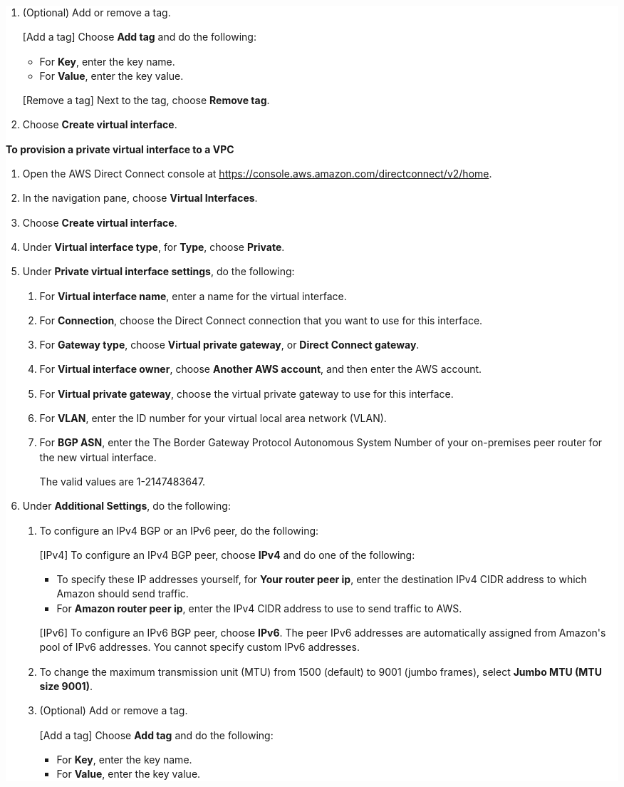    1. \(Optional\) Add or remove a tag\.

      \[Add a tag\] Choose **Add tag** and do the following:
      + For **Key**, enter the key name\.
      + For **Value**, enter the key value\.

      \[Remove a tag\] Next to the tag, choose **Remove tag**\.

1. Choose **Create virtual interface**\.

**To provision a private virtual interface to a VPC**

1. Open the AWS Direct Connect console at [https://console\.aws\.amazon\.com/directconnect/v2/home](https://console.aws.amazon.com/directconnect/v2/home)\.

1. In the navigation pane, choose **Virtual Interfaces**\.

1. Choose **Create virtual interface**\.

1. Under **Virtual interface type**, for **Type**, choose **Private**\.

1. Under **Private virtual interface settings**, do the following:

   1. For **Virtual interface name**, enter a name for the virtual interface\.

   1. For **Connection**, choose the Direct Connect connection that you want to use for this interface\.

   1. For **Gateway type**, choose **Virtual private gateway**, or **Direct Connect gateway**\. 

   1. For **Virtual interface owner**, choose **Another AWS account**, and then enter the AWS account\. 

   1. For **Virtual private gateway**, choose the virtual private gateway to use for this interface\.

   1. For **VLAN**, enter the ID number for your virtual local area network \(VLAN\)\. 

   1. For **BGP ASN**, enter the The Border Gateway Protocol Autonomous System Number of your on\-premises peer router for the new virtual interface\.

      The valid values are 1\-2147483647\.

1. Under **Additional Settings**, do the following:

   1. To configure an IPv4 BGP or an IPv6 peer, do the following:

      \[IPv4\] To configure an IPv4 BGP peer, choose **IPv4** and do one of the following:
      + To specify these IP addresses yourself, for **Your router peer ip**, enter the destination IPv4 CIDR address to which Amazon should send traffic\. 
      + For **Amazon router peer ip**, enter the IPv4 CIDR address to use to send traffic to AWS\.

      \[IPv6\] To configure an IPv6 BGP peer, choose **IPv6**\. The peer IPv6 addresses are automatically assigned from Amazon's pool of IPv6 addresses\. You cannot specify custom IPv6 addresses\.

   1. To change the maximum transmission unit \(MTU\) from 1500 \(default\) to 9001 \(jumbo frames\), select **Jumbo MTU \(MTU size 9001\)**\.

   1. \(Optional\) Add or remove a tag\.

      \[Add a tag\] Choose **Add tag** and do the following:
      + For **Key**, enter the key name\.
      + For **Value**, enter the key value\.
